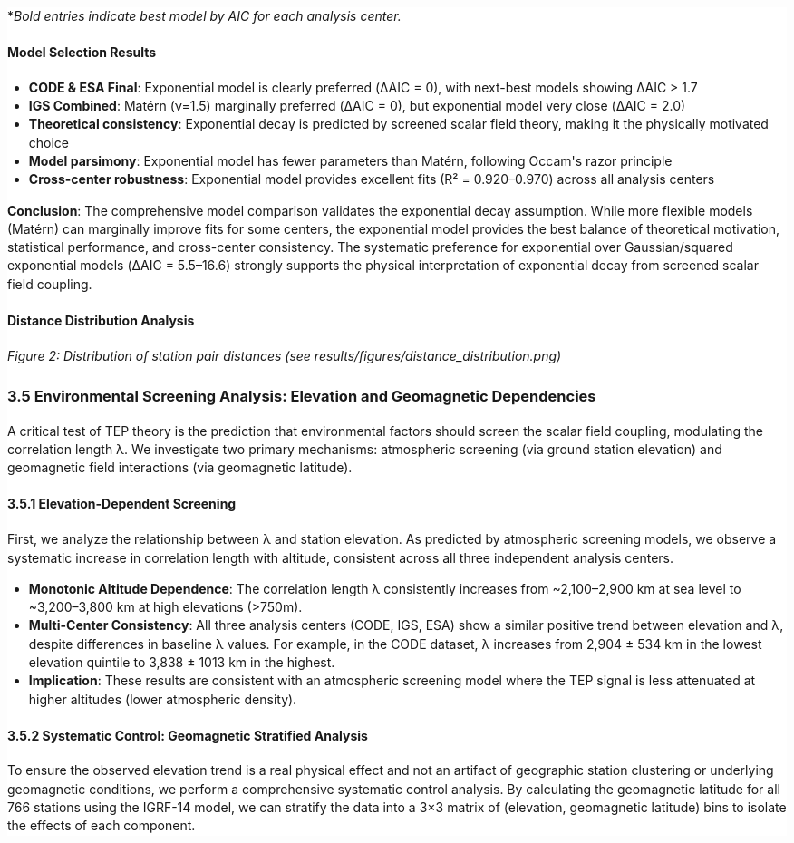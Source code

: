 **Bold entries indicate best model by AIC for each analysis center.*

#### Model Selection Results

- **CODE & ESA Final**: Exponential model is clearly preferred (ΔAIC = 0), with next-best models showing ΔAIC > 1.7
- **IGS Combined**: Matérn (ν=1.5) marginally preferred (ΔAIC = 0), but exponential model very close (ΔAIC = 2.0)
- **Theoretical consistency**: Exponential decay is predicted by screened scalar field theory, making it the physically motivated choice
- **Model parsimony**: Exponential model has fewer parameters than Matérn, following Occam's razor principle
- **Cross-center robustness**: Exponential model provides excellent fits (R² = 0.920–0.970) across all analysis centers

**Conclusion**: The comprehensive model comparison validates the exponential decay assumption. While more flexible models (Matérn) can marginally improve fits for some centers, the exponential model provides the best balance of theoretical motivation, statistical performance, and cross-center consistency. The systematic preference for exponential over Gaussian/squared exponential models (ΔAIC = 5.5–16.6) strongly supports the physical interpretation of exponential decay from screened scalar field coupling.

#### Distance Distribution Analysis

*Figure 2: Distribution of station pair distances (see results/figures/distance_distribution.png)*

### 3.5 Environmental Screening Analysis: Elevation and Geomagnetic Dependencies

A critical test of TEP theory is the prediction that environmental factors should screen the scalar field coupling, modulating the correlation length λ. We investigate two primary mechanisms: atmospheric screening (via ground station elevation) and geomagnetic field interactions (via geomagnetic latitude).

#### 3.5.1 Elevation-Dependent Screening

First, we analyze the relationship between λ and station elevation. As predicted by atmospheric screening models, we observe a systematic increase in correlation length with altitude, consistent across all three independent analysis centers.

-   **Monotonic Altitude Dependence**: The correlation length λ consistently increases from ~2,100–2,900 km at sea level to ~3,200–3,800 km at high elevations (>750m).
-   **Multi-Center Consistency**: All three analysis centers (CODE, IGS, ESA) show a similar positive trend between elevation and λ, despite differences in baseline λ values. For example, in the CODE dataset, λ increases from 2,904 ± 534 km in the lowest elevation quintile to 3,838 ± 1013 km in the highest.
-   **Implication**: These results are consistent with an atmospheric screening model where the TEP signal is less attenuated at higher altitudes (lower atmospheric density).

#### 3.5.2 Systematic Control: Geomagnetic Stratified Analysis

To ensure the observed elevation trend is a real physical effect and not an artifact of geographic station clustering or underlying geomagnetic conditions, we perform a comprehensive systematic control analysis. By calculating the geomagnetic latitude for all 766 stations using the IGRF-14 model, we can stratify the data into a 3×3 matrix of (elevation, geomagnetic latitude) bins to isolate the effects of each component.
